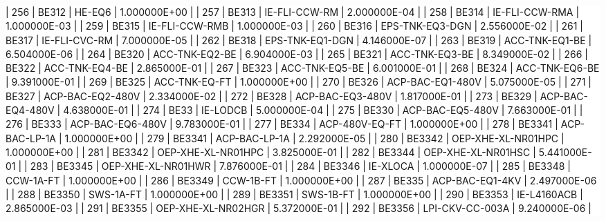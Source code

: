 | 256 | BE312 | HE-EQ6 | 1.000000E+00 |
| 257 | BE313 | IE-FLI-CCW-RM | 2.000000E-04 |
| 258 | BE314 | IE-FLI-CCW-RMA | 1.000000E-03 |
| 259 | BE315 | IE-FLI-CCW-RMB | 1.000000E-03 |
| 260 | BE316 | EPS-TNK-EQ3-DGN | 2.556000E-02 |
| 261 | BE317 | IE-FLI-CVC-RM | 7.000000E-05 |
| 262 | BE318 | EPS-TNK-EQ1-DGN | 4.146000E-07 |
| 263 | BE319 | ACC-TNK-EQ1-BE | 6.504000E-06 |
| 264 | BE320 | ACC-TNK-EQ2-BE | 6.904000E-03 |
| 265 | BE321 | ACC-TNK-EQ3-BE | 8.349000E-02 |
| 266 | BE322 | ACC-TNK-EQ4-BE | 2.865000E-01 |
| 267 | BE323 | ACC-TNK-EQ5-BE | 6.001000E-01 |
| 268 | BE324 | ACC-TNK-EQ6-BE | 9.391000E-01 |
| 269 | BE325 | ACC-TNK-EQ-FT | 1.000000E+00 |
| 270 | BE326 | ACP-BAC-EQ1-480V | 5.075000E-05 |
| 271 | BE327 | ACP-BAC-EQ2-480V | 2.334000E-02 |
| 272 | BE328 | ACP-BAC-EQ3-480V | 1.817000E-01 |
| 273 | BE329 | ACP-BAC-EQ4-480V | 4.638000E-01 |
| 274 | BE33 | IE-LODCB | 5.000000E-04 |
| 275 | BE330 | ACP-BAC-EQ5-480V | 7.663000E-01 |
| 276 | BE333 | ACP-BAC-EQ6-480V | 9.783000E-01 |
| 277 | BE334 | ACP-480V-EQ-FT | 1.000000E+00 |
| 278 | BE3341 | ACP-BAC-LP-1A | 1.000000E+00 |
| 279 | BE3341 | ACP-BAC-LP-1A | 2.292000E-05 |
| 280 | BE3342 | OEP-XHE-XL-NR01HPC | 1.000000E+00 |
| 281 | BE3342 | OEP-XHE-XL-NR01HPC | 3.825000E-01 |
| 282 | BE3344 | OEP-XHE-XL-NR01HSC | 5.441000E-01 |
| 283 | BE3345 | OEP-XHE-XL-NR01HWR | 7.876000E-01 |
| 284 | BE3346 | IE-XLOCA | 1.000000E-07 |
| 285 | BE3348 | CCW-1A-FT | 1.000000E+00 |
| 286 | BE3349 | CCW-1B-FT | 1.000000E+00 |
| 287 | BE335 | ACP-BAC-EQ1-4KV | 2.497000E-06 |
| 288 | BE3350 | SWS-1A-FT | 1.000000E+00 |
| 289 | BE3351 | SWS-1B-FT | 1.000000E+00 |
| 290 | BE3353 | IE-L4160ACB | 2.865000E-03 |
| 291 | BE3355 | OEP-XHE-XL-NR02HGR | 5.372000E-01 |
| 292 | BE3356 | LPI-CKV-CC-003A | 9.240000E-06 |